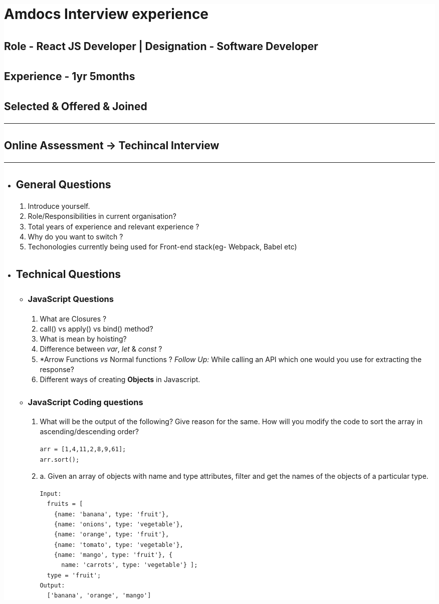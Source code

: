 # Amdocs Interview experience

## Role - React JS Developer | Designation - Software Developer

## Experience - 1yr 5months

## **Selected & Offered & Joined**

---

## Online Assessment -> Techincal Interview

---

- ## General Questions

  1. Introduce yourself.
  1. Role/Responsibilities in current organisation?
  1. Total years of experience and relevant experience ?
  1. Why do you want to switch ?
  1. Techonologies currently being used for Front-end stack(eg- Webpack, Babel etc)

- ## Technical Questions

  - ### JavaScript Questions

    1. What are Closures ?
    1. call() vs apply() vs bind() method?
    1. What is mean by hoisting?
    1. Difference between _var_, _let_ & _const_ ?
    1. \*Arrow Functions _vs_ Normal functions ? _Follow Up:_ While calling an API which one would you use for extracting the response?
    1. Different ways of creating **Objects** in Javascript.

  - ### JavaScript Coding questions

    1.  What will be the output of the following? Give reason for the same. How will you modify the code to sort the array in ascending/descending order?

            arr = [1,4,11,2,8,9,61];
            arr.sort();

    1.  a. Given an array of objects with name and type attributes, filter and get the names of the objects of a particular type.

            Input:
              fruits = [
                {name: 'banana', type: 'fruit'},
                {name: 'onions', type: 'vegetable'},
                {name: 'orange', type: 'fruit'},
                {name: 'tomato', type: 'vegetable'},
                {name: 'mango', type: 'fruit'}, {
                  name: 'carrots', type: 'vegetable'} ];
              type = 'fruit';
            Output:
              ['banana', 'orange', 'mango']
